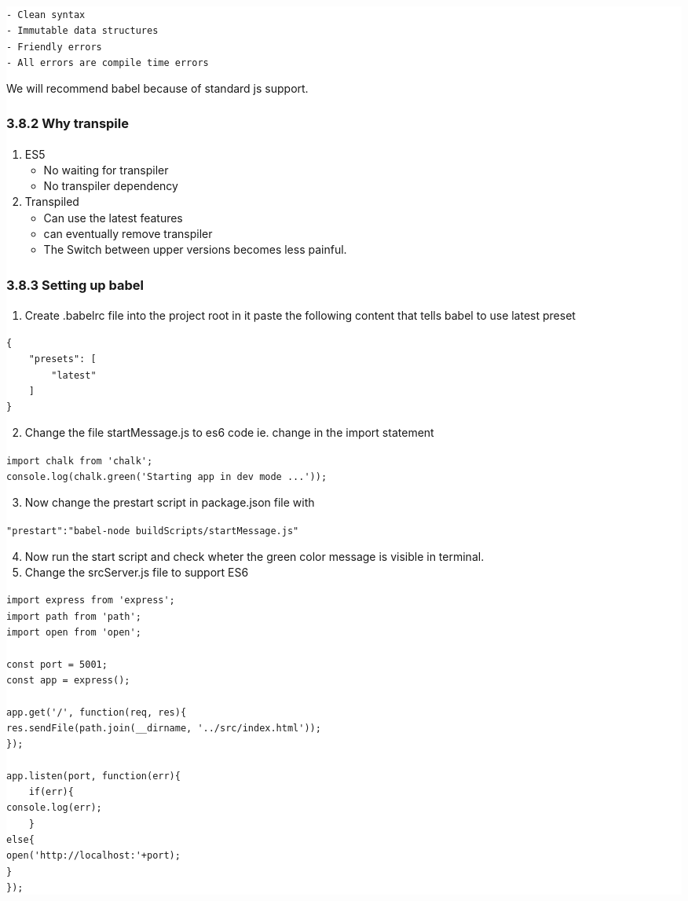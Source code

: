     - Clean syntax
    - Immutable data structures
    - Friendly errors
    - All errors are compile time errors

We will recommend babel because of standard js support.

### 3.8.2 Why transpile
1. ES5
    - No waiting for transpiler
    - No transpiler dependency
2. Transpiled
    - Can use the latest features
    - can eventually remove transpiler
    - The Switch between upper versions becomes less painful.

### 3.8.3 Setting up babel
1. Create .babelrc file into the project root in it paste the following content that tells babel to use latest preset

```
{
    "presets": [
        "latest"
    ]
}
```

2. Change the file startMessage.js to es6 code ie. change in the import statement

```
import chalk from 'chalk';
console.log(chalk.green('Starting app in dev mode ...'));
```

3. Now change the prestart script in package.json file with

```
"prestart":"babel-node buildScripts/startMessage.js"
```

4. Now run the start script and check wheter the green color message is visible in terminal.
5. Change the srcServer.js file to support ES6

```
import express from 'express';
import path from 'path';
import open from 'open';

const port = 5001;
const app = express();

app.get('/', function(req, res){
res.sendFile(path.join(__dirname, '../src/index.html'));
});

app.listen(port, function(err){
    if(err){
console.log(err);
    }
else{
open('http://localhost:'+port);
}
});
```
